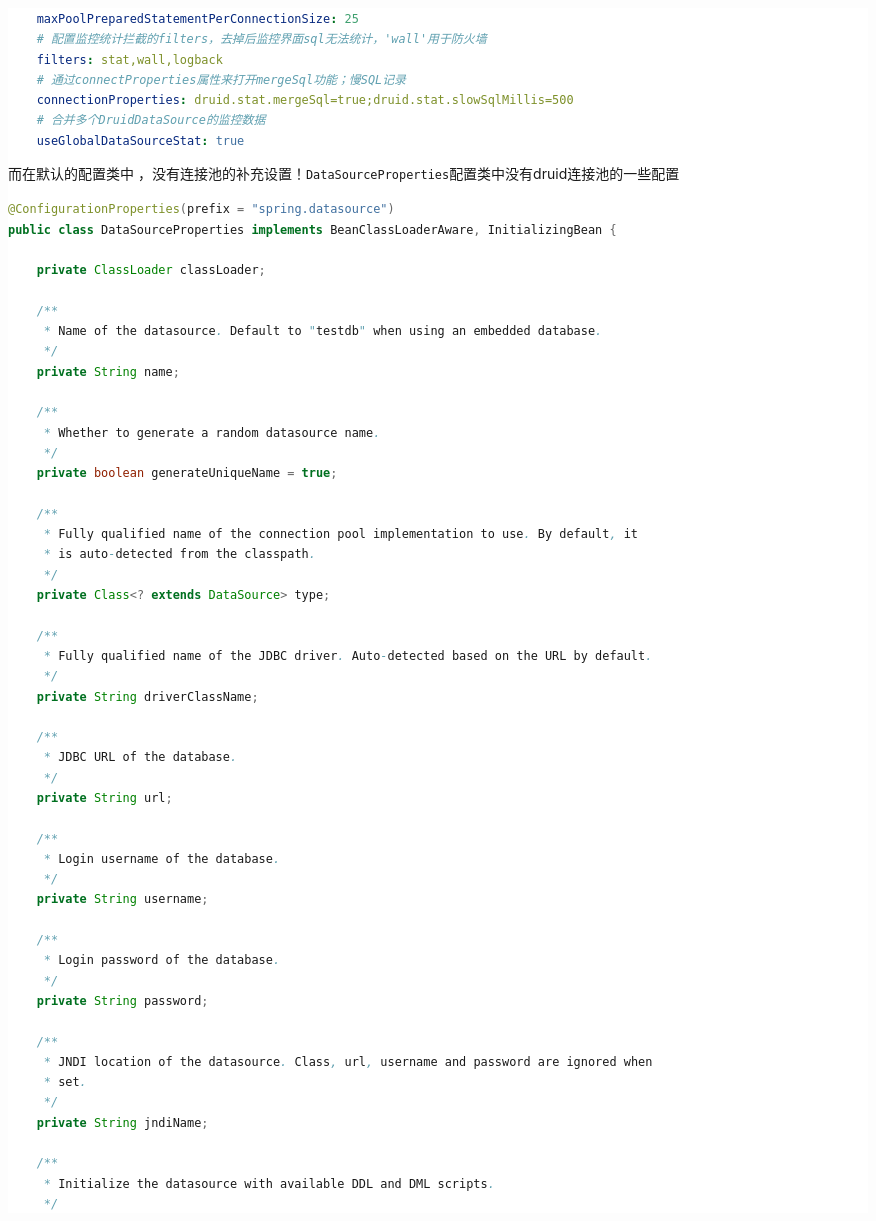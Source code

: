 ```yaml
    maxPoolPreparedStatementPerConnectionSize: 25
    # 配置监控统计拦截的filters，去掉后监控界面sql无法统计，'wall'用于防火墙
    filters: stat,wall,logback
    # 通过connectProperties属性来打开mergeSql功能；慢SQL记录
    connectionProperties: druid.stat.mergeSql=true;druid.stat.slowSqlMillis=500
    # 合并多个DruidDataSource的监控数据
    useGlobalDataSourceStat: true

```

而在默认的配置类中 ，没有连接池的补充设置！`DataSourceProperties`配置类中没有druid连接池的一些配置

```java
@ConfigurationProperties(prefix = "spring.datasource") 
public class DataSourceProperties implements BeanClassLoaderAware, InitializingBean {

	private ClassLoader classLoader;

	/**
	 * Name of the datasource. Default to "testdb" when using an embedded database.
	 */
	private String name;

	/**
	 * Whether to generate a random datasource name.
	 */
	private boolean generateUniqueName = true;

	/**
	 * Fully qualified name of the connection pool implementation to use. By default, it
	 * is auto-detected from the classpath.
	 */
	private Class<? extends DataSource> type;

	/**
	 * Fully qualified name of the JDBC driver. Auto-detected based on the URL by default.
	 */
	private String driverClassName;

	/**
	 * JDBC URL of the database.
	 */
	private String url;

	/**
	 * Login username of the database.
	 */
	private String username;

	/**
	 * Login password of the database.
	 */
	private String password;

	/**
	 * JNDI location of the datasource. Class, url, username and password are ignored when
	 * set.
	 */
	private String jndiName;

	/**
	 * Initialize the datasource with available DDL and DML scripts.
	 */
```